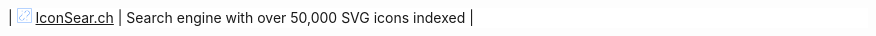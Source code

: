 | <img src="image/others.svg" width="15" height="15" alt="IconSear.ch" /> [IconSear.ch](https://iconsear.ch/search.html) | Search engine with over 50,000 SVG icons indexed |